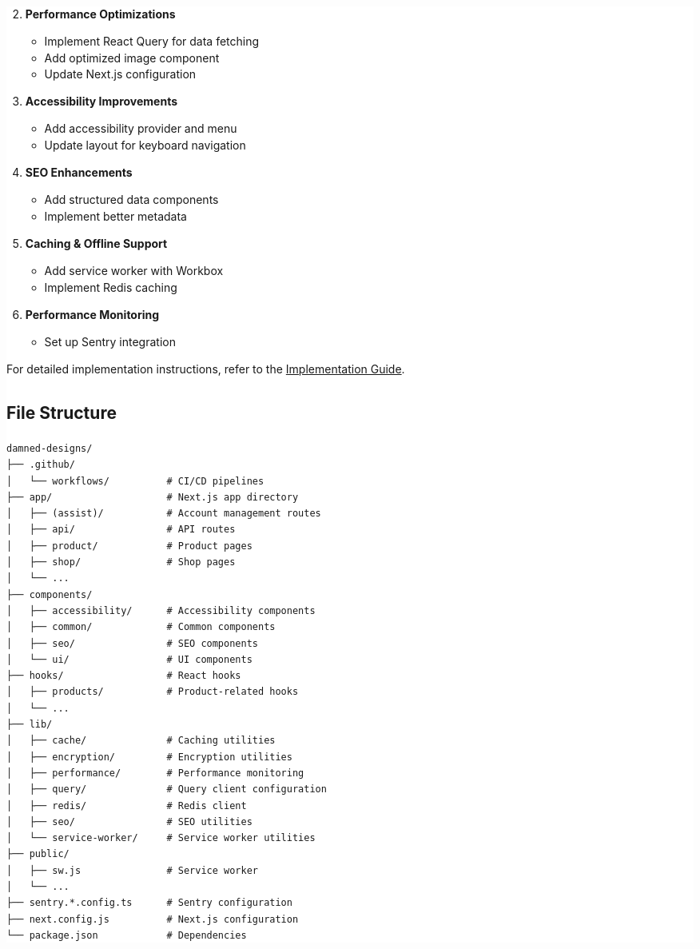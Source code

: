2. **Performance Optimizations**
   - Implement React Query for data fetching
   - Add optimized image component
   - Update Next.js configuration

3. **Accessibility Improvements**
   - Add accessibility provider and menu
   - Update layout for keyboard navigation

4. **SEO Enhancements**
   - Add structured data components
   - Implement better metadata

5. **Caching & Offline Support**
   - Add service worker with Workbox
   - Implement Redis caching

6. **Performance Monitoring**
   - Set up Sentry integration

For detailed implementation instructions, refer to the [Implementation Guide](./IMPLEMENTATION.md).

## File Structure

```
damned-designs/
├── .github/
│   └── workflows/          # CI/CD pipelines
├── app/                    # Next.js app directory
│   ├── (assist)/           # Account management routes
│   ├── api/                # API routes
│   ├── product/            # Product pages
│   ├── shop/               # Shop pages
│   └── ...
├── components/
│   ├── accessibility/      # Accessibility components
│   ├── common/             # Common components
│   ├── seo/                # SEO components
│   └── ui/                 # UI components
├── hooks/                  # React hooks
│   ├── products/           # Product-related hooks
│   └── ...
├── lib/
│   ├── cache/              # Caching utilities
│   ├── encryption/         # Encryption utilities
│   ├── performance/        # Performance monitoring
│   ├── query/              # Query client configuration
│   ├── redis/              # Redis client
│   ├── seo/                # SEO utilities
│   └── service-worker/     # Service worker utilities
├── public/
│   ├── sw.js               # Service worker
│   └── ...
├── sentry.*.config.ts      # Sentry configuration
├── next.config.js          # Next.js configuration
└── package.json            # Dependencies
```

